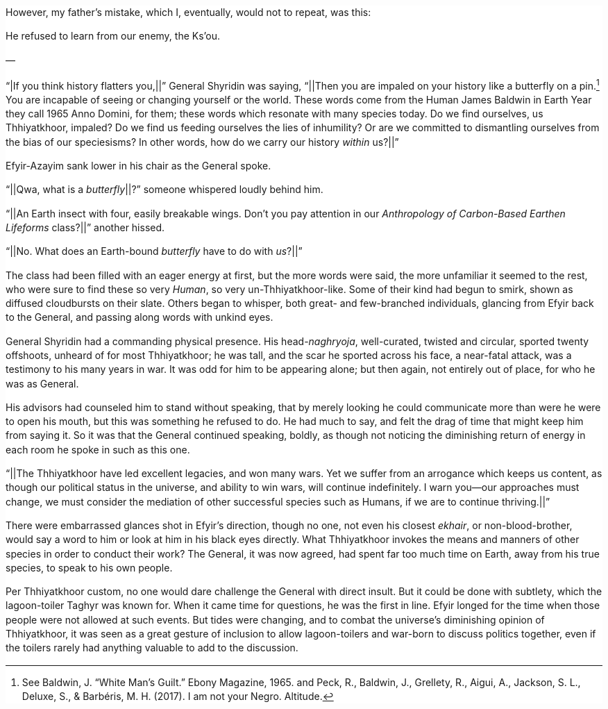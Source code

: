 However, my father’s mistake, which I, eventually, would not to repeat, was this:

He refused to learn from our enemy, the Ks’ou.

—

“|If you think history flatters you,||” General Shyridin was saying, “||Then you are impaled on your history like a butterfly on a pin.[^6] You are incapable of seeing or changing yourself or the world. These words come from the Human James Baldwin in Earth Year they call 1965 Anno Domini, for them; these words which resonate with many species today. Do we find ourselves, us Thhiyatkhoor, impaled? Do we find us feeding ourselves the lies of inhumility? Or are we committed to dismantling ourselves from the bias of our speciesisms? In other words, how do we carry our history *within* us?||” 

Efyir-Azayim sank lower in his chair as the General spoke. 

“||Qwa, what is a *butterfly*||?” someone whispered loudly behind him.

“||An Earth insect with four, easily breakable wings. Don’t you pay attention in our *Anthropology of Carbon-Based Earthen Lifeforms* class?||” another hissed.

“||No. What does an Earth-bound *butterfly* have to do with *us*?||”

The class had been filled with an eager energy at first, but the more words were said, the more unfamiliar it seemed to the rest, who were sure to find these so very *Human*, so very un-Thhiyatkhoor-like. Some of their kind had begun to smirk, shown as diffused cloudbursts on their slate. Others began to whisper, both great- and few-branched individuals, glancing from Efyir back to the General, and passing along words with unkind eyes. 

General Shyridin had a commanding physical presence. His head-*naghryoja*, well-curated, twisted and circular, sported twenty offshoots, unheard of for most Thhiyatkhoor; he was tall, and the scar he sported across his face, a near-fatal attack, was a testimony to his many years in war. It was odd for him to be appearing alone; but then again, not entirely out of place, for who he was as General. 

His advisors had counseled him to stand without speaking, that by merely looking he could communicate more than were he were to open his mouth, but this was something he refused to do. He had much to say, and felt the drag of time that might keep him from saying it. So it was that the General continued speaking, boldly, as though not noticing the diminishing return of energy in each room he spoke in such as this one. 

“||The Thhiyatkhoor have led excellent legacies, and won many wars. Yet we suffer from an arrogance which keeps us content, as though our political status in the universe, and ability to win wars, will continue indefinitely. I warn you—our approaches must change, we must consider the mediation of other successful species such as Humans, if we are to continue thriving.||”

There were embarrassed glances shot in Efyir’s direction, though no one, not even his closest *ekhair*, or non-blood-brother, would say a word to him or look at him in his black eyes directly. What Thhiyatkhoor invokes the means and manners of other species in order to conduct their work? The General, it was now agreed, had spent far too much time on Earth, away from his true species, to speak to his own people.

Per Thhiyatkhoor custom, no one would dare challenge the General with direct insult. But it could be done with subtlety, which the lagoon-toiler Taghyr was known for. When it came time for questions, he was the first in line. Efyir longed for the time when those people were not allowed at such events. But tides were changing, and to combat the universe’s diminishing opinion of Thhiyatkhoor, it was seen as a great gesture of inclusion to allow lagoon-toilers and war-born to discuss politics together, even if the toilers rarely had anything valuable to add to the discussion.


[^6]: See Baldwin, J. “White Man’s Guilt.” Ebony Magazine, 1965. and Peck, R., Baldwin, J., Grellety, R., Aigui, A., Jackson, S. L., Deluxe, S., & Barbéris, M. H. (2017). I am not your Negro. Altitude.
[^7]: Slang for reprobate